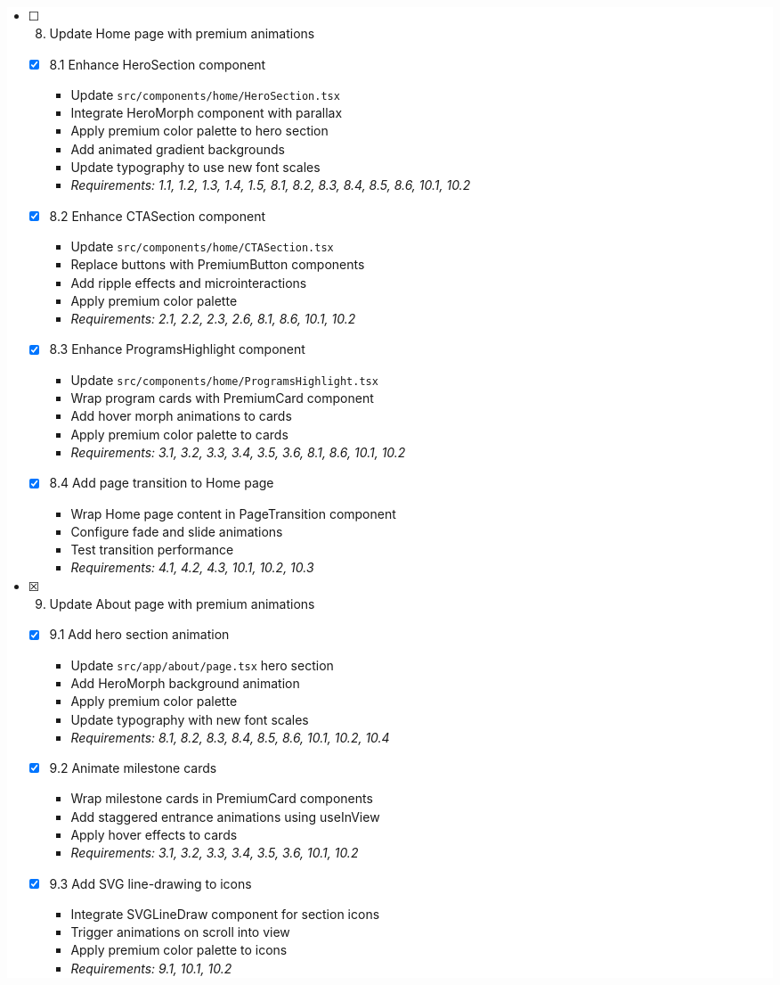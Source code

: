 - [ ] 8. Update Home page with premium animations




  - [x] 8.1 Enhance HeroSection component


    - Update `src/components/home/HeroSection.tsx`
    - Integrate HeroMorph component with parallax
    - Apply premium color palette to hero section
    - Add animated gradient backgrounds
    - Update typography to use new font scales
    - _Requirements: 1.1, 1.2, 1.3, 1.4, 1.5, 8.1, 8.2, 8.3, 8.4, 8.5, 8.6, 10.1, 10.2_
  
  - [x] 8.2 Enhance CTASection component


    - Update `src/components/home/CTASection.tsx`
    - Replace buttons with PremiumButton components
    - Add ripple effects and microinteractions
    - Apply premium color palette
    - _Requirements: 2.1, 2.2, 2.3, 2.6, 8.1, 8.6, 10.1, 10.2_
  
  - [x] 8.3 Enhance ProgramsHighlight component


    - Update `src/components/home/ProgramsHighlight.tsx`
    - Wrap program cards with PremiumCard component
    - Add hover morph animations to cards
    - Apply premium color palette to cards
    - _Requirements: 3.1, 3.2, 3.3, 3.4, 3.5, 3.6, 8.1, 8.6, 10.1, 10.2_
  
  - [x] 8.4 Add page transition to Home page


    - Wrap Home page content in PageTransition component
    - Configure fade and slide animations
    - Test transition performance
    - _Requirements: 4.1, 4.2, 4.3, 10.1, 10.2, 10.3_

- [x] 9. Update About page with premium animations
  - [x] 9.1 Add hero section animation
    - Update `src/app/about/page.tsx` hero section
    - Add HeroMorph background animation
    - Apply premium color palette
    - Update typography with new font scales
    - _Requirements: 8.1, 8.2, 8.3, 8.4, 8.5, 8.6, 10.1, 10.2, 10.4_
  
  - [x] 9.2 Animate milestone cards
    - Wrap milestone cards in PremiumCard components
    - Add staggered entrance animations using useInView
    - Apply hover effects to cards
    - _Requirements: 3.1, 3.2, 3.3, 3.4, 3.5, 3.6, 10.1, 10.2_
  
  - [x] 9.3 Add SVG line-drawing to icons
    - Integrate SVGLineDraw component for section icons
    - Trigger animations on scroll into view
    - Apply premium color palette to icons
    - _Requirements: 9.1, 10.1, 10.2_
  
